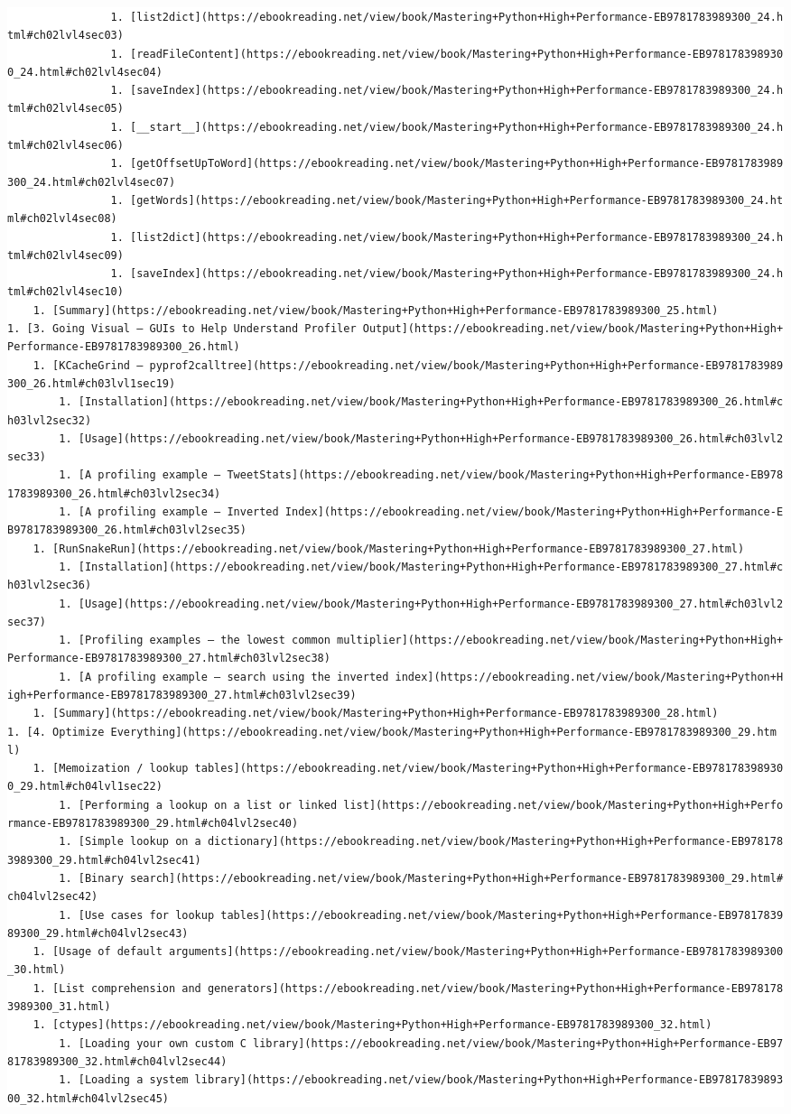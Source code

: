                     1. [list2dict](https://ebookreading.net/view/book/Mastering+Python+High+Performance-EB9781783989300_24.html#ch02lvl4sec03)
                    1. [readFileContent](https://ebookreading.net/view/book/Mastering+Python+High+Performance-EB9781783989300_24.html#ch02lvl4sec04)
                    1. [saveIndex](https://ebookreading.net/view/book/Mastering+Python+High+Performance-EB9781783989300_24.html#ch02lvl4sec05)
                    1. [__start__](https://ebookreading.net/view/book/Mastering+Python+High+Performance-EB9781783989300_24.html#ch02lvl4sec06)
                    1. [getOffsetUpToWord](https://ebookreading.net/view/book/Mastering+Python+High+Performance-EB9781783989300_24.html#ch02lvl4sec07)
                    1. [getWords](https://ebookreading.net/view/book/Mastering+Python+High+Performance-EB9781783989300_24.html#ch02lvl4sec08)
                    1. [list2dict](https://ebookreading.net/view/book/Mastering+Python+High+Performance-EB9781783989300_24.html#ch02lvl4sec09)
                    1. [saveIndex](https://ebookreading.net/view/book/Mastering+Python+High+Performance-EB9781783989300_24.html#ch02lvl4sec10)
        1. [Summary](https://ebookreading.net/view/book/Mastering+Python+High+Performance-EB9781783989300_25.html)
    1. [3. Going Visual – GUIs to Help Understand Profiler Output](https://ebookreading.net/view/book/Mastering+Python+High+Performance-EB9781783989300_26.html)
        1. [KCacheGrind – pyprof2calltree](https://ebookreading.net/view/book/Mastering+Python+High+Performance-EB9781783989300_26.html#ch03lvl1sec19)
            1. [Installation](https://ebookreading.net/view/book/Mastering+Python+High+Performance-EB9781783989300_26.html#ch03lvl2sec32)
            1. [Usage](https://ebookreading.net/view/book/Mastering+Python+High+Performance-EB9781783989300_26.html#ch03lvl2sec33)
            1. [A profiling example – TweetStats](https://ebookreading.net/view/book/Mastering+Python+High+Performance-EB9781783989300_26.html#ch03lvl2sec34)
            1. [A profiling example – Inverted Index](https://ebookreading.net/view/book/Mastering+Python+High+Performance-EB9781783989300_26.html#ch03lvl2sec35)
        1. [RunSnakeRun](https://ebookreading.net/view/book/Mastering+Python+High+Performance-EB9781783989300_27.html)
            1. [Installation](https://ebookreading.net/view/book/Mastering+Python+High+Performance-EB9781783989300_27.html#ch03lvl2sec36)
            1. [Usage](https://ebookreading.net/view/book/Mastering+Python+High+Performance-EB9781783989300_27.html#ch03lvl2sec37)
            1. [Profiling examples – the lowest common multiplier](https://ebookreading.net/view/book/Mastering+Python+High+Performance-EB9781783989300_27.html#ch03lvl2sec38)
            1. [A profiling example – search using the inverted index](https://ebookreading.net/view/book/Mastering+Python+High+Performance-EB9781783989300_27.html#ch03lvl2sec39)
        1. [Summary](https://ebookreading.net/view/book/Mastering+Python+High+Performance-EB9781783989300_28.html)
    1. [4. Optimize Everything](https://ebookreading.net/view/book/Mastering+Python+High+Performance-EB9781783989300_29.html)
        1. [Memoization / lookup tables](https://ebookreading.net/view/book/Mastering+Python+High+Performance-EB9781783989300_29.html#ch04lvl1sec22)
            1. [Performing a lookup on a list or linked list](https://ebookreading.net/view/book/Mastering+Python+High+Performance-EB9781783989300_29.html#ch04lvl2sec40)
            1. [Simple lookup on a dictionary](https://ebookreading.net/view/book/Mastering+Python+High+Performance-EB9781783989300_29.html#ch04lvl2sec41)
            1. [Binary search](https://ebookreading.net/view/book/Mastering+Python+High+Performance-EB9781783989300_29.html#ch04lvl2sec42)
            1. [Use cases for lookup tables](https://ebookreading.net/view/book/Mastering+Python+High+Performance-EB9781783989300_29.html#ch04lvl2sec43)
        1. [Usage of default arguments](https://ebookreading.net/view/book/Mastering+Python+High+Performance-EB9781783989300_30.html)
        1. [List comprehension and generators](https://ebookreading.net/view/book/Mastering+Python+High+Performance-EB9781783989300_31.html)
        1. [ctypes](https://ebookreading.net/view/book/Mastering+Python+High+Performance-EB9781783989300_32.html)
            1. [Loading your own custom C library](https://ebookreading.net/view/book/Mastering+Python+High+Performance-EB9781783989300_32.html#ch04lvl2sec44)
            1. [Loading a system library](https://ebookreading.net/view/book/Mastering+Python+High+Performance-EB9781783989300_32.html#ch04lvl2sec45)